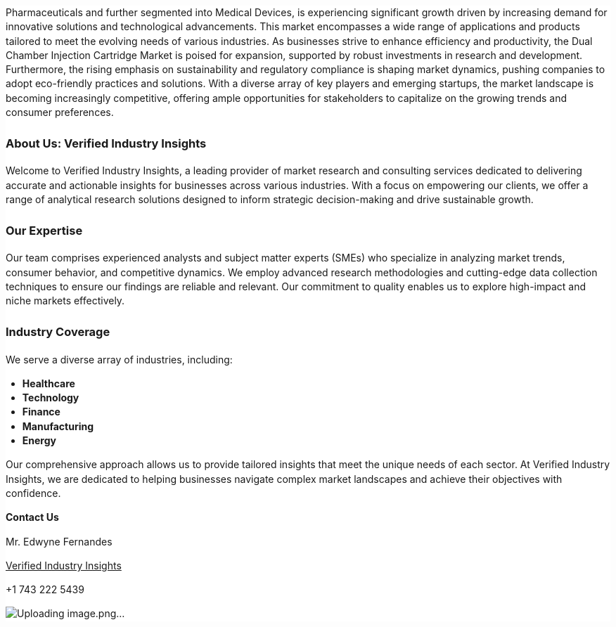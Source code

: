 Pharmaceuticals and further segmented into Medical Devices, is experiencing significant growth driven by increasing demand for innovative solutions and technological advancements. This market encompasses a wide range of applications and products tailored to meet the evolving needs of various industries. As businesses strive to enhance efficiency and productivity, the Dual Chamber Injection Cartridge Market is poised for expansion, supported by robust investments in research and development. Furthermore, the rising emphasis on sustainability and regulatory compliance is shaping market dynamics, pushing companies to adopt eco-friendly practices and solutions. With a diverse array of key players and emerging startups, the market landscape is becoming increasingly competitive, offering ample opportunities for stakeholders to capitalize on the growing trends and consumer preferences.</p><h3>About Us: Verified Industry Insights</h3><p>Welcome to Verified Industry Insights, a leading provider of market research and consulting services dedicated to delivering accurate and actionable insights for businesses across various industries. With a focus on empowering our clients, we offer a range of analytical research solutions designed to inform strategic decision-making and drive sustainable growth.</p><h3>Our Expertise</h3><p>Our team comprises experienced analysts and subject matter experts (SMEs) who specialize in analyzing market trends, consumer behavior, and competitive dynamics. We employ advanced research methodologies and cutting-edge data collection techniques to ensure our findings are reliable and relevant. Our commitment to quality enables us to explore high-impact and niche markets effectively.</p><h3>Industry Coverage</h3><p>We serve a diverse array of industries, including:</p><ul><li><strong>Healthcare</strong></li><li><strong>Technology</strong></li><li><strong>Finance</strong></li><li><strong>Manufacturing</strong></li><li><strong>Energy</strong></li></ul><p>Our comprehensive approach allows us to provide tailored insights that meet the unique needs of each sector. At Verified Industry Insights, we are dedicated to helping businesses navigate complex market landscapes and achieve their objectives with confidence.</p><p><strong>Contact Us</strong></p><p>Mr. Edwyne Fernandes</p><p><a href="https://www.verifiedindustryinsights.com/">Verified Industry Insights</a></p><p>+1 743 222 5439</p>
![Uploading image.png…]()
